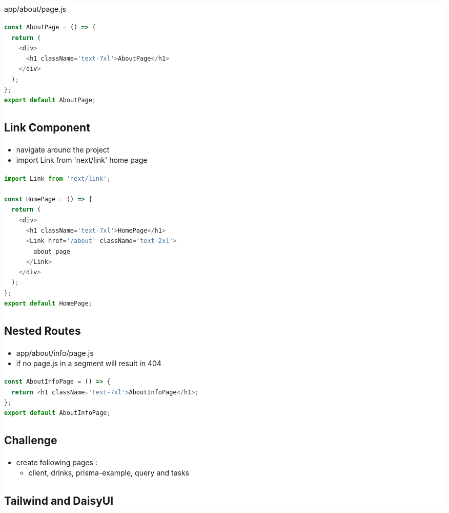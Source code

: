 app/about/page.js

```js
const AboutPage = () => {
  return (
    <div>
      <h1 className='text-7xl'>AboutPage</h1>
    </div>
  );
};
export default AboutPage;
```

## Link Component

- navigate around the project
- import Link from 'next/link'
  home page

```js
import Link from 'next/link';

const HomePage = () => {
  return (
    <div>
      <h1 className='text-7xl'>HomePage</h1>
      <Link href='/about' className='text-2xl'>
        about page
      </Link>
    </div>
  );
};
export default HomePage;
```

## Nested Routes

- app/about/info/page.js
- if no page.js in a segment will result in 404

```js
const AboutInfoPage = () => {
  return <h1 className='text-7xl'>AboutInfoPage</h1>;
};
export default AboutInfoPage;
```

## Challenge

- create following pages :
  - client, drinks, prisma-example, query and tasks

## Tailwind and DaisyUI
